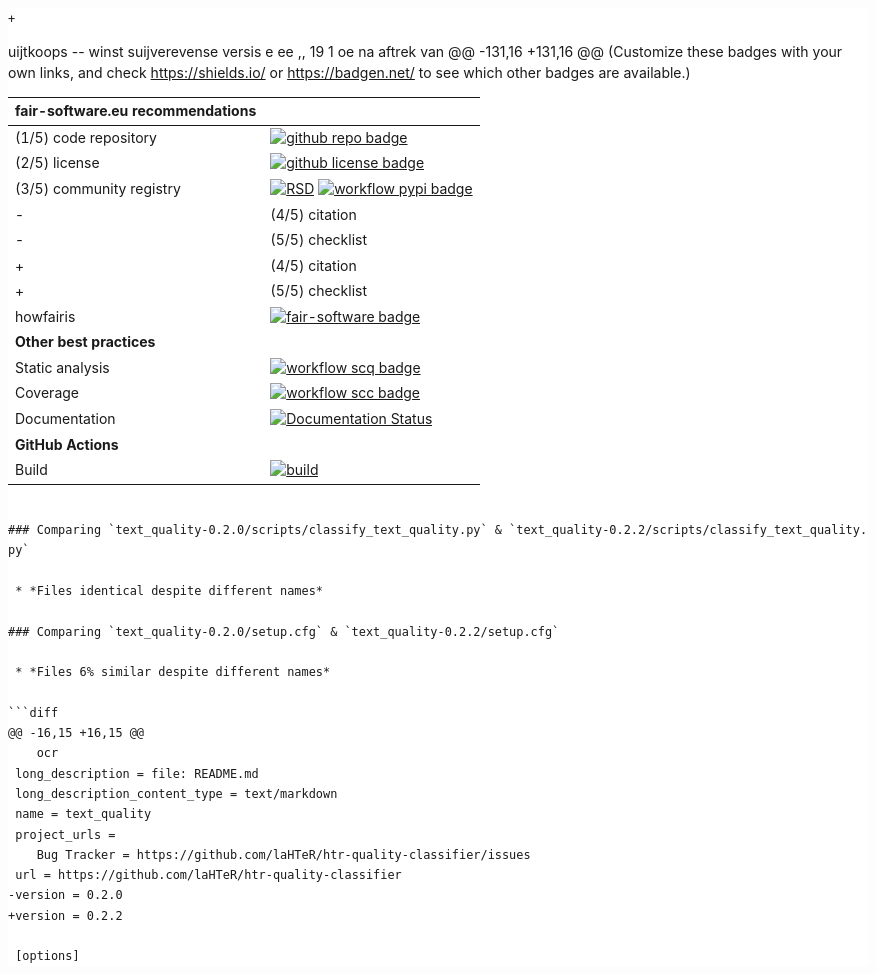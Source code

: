  ```
+
 ```
 uijtkoops --
 winst suijverevense versis
 e ee
 ,, 19
 1 oe
 na aftrek van
@@ -131,16 +131,16 @@
 (Customize these badges with your own links, and check <https://shields.io/> or <https://badgen.net/> to see which other badges are available.)
 
 | fair-software.eu recommendations | |
 | :-- | :--  |
 | (1/5) code repository              | [![github repo badge](https://img.shields.io/badge/github-repo-000.svg?logo=github&labelColor=gray&color=blue)](https://github.com/laHTeR/htr-quality-classifier) |
 | (2/5) license                      | [![github license badge](https://img.shields.io/github/license/laHTeR/htr-quality-classifier)](https://github.com/laHTeR/htr-quality-classifier) |
 | (3/5) community registry           | [![RSD](https://img.shields.io/badge/rsd-text_quality-00a3e3.svg)](https://research-software-directory.org/projects/lahter) [![workflow pypi badge](https://img.shields.io/pypi/v/text_quality.svg?colorB=blue)](https://pypi.python.org/project/text_quality/) |
-| (4/5) citation                     | [![DOI](https://zenodo.org/badge/DOI/<replace-with-created-DOI>.svg)](https://doi.org/<replace-with-created-DOI>) |
-| (5/5) checklist                    | [![workflow cii badge](https://bestpractices.coreinfrastructure.org/projects/<replace-with-created-project-identifier>/badge)](https://bestpractices.coreinfrastructure.org/projects/<replace-with-created-project-identifier>) |
+| (4/5) citation                     | [![DOI](https://zenodo.org/badge/617998039.svg)](https://doi.org/10.5281/zenodo.8189893) |
+| (5/5) checklist                    | [![OpenSSF Best Practices](https://bestpractices.coreinfrastructure.org/projects/7672/badge)](https://bestpractices.coreinfrastructure.org/projects/7672) |
 | howfairis                          | [![fair-software badge](https://img.shields.io/badge/fair--software.eu-%E2%97%8F%20%20%E2%97%8F%20%20%E2%97%8F%20%20%E2%97%8F%20%20%E2%97%8B-yellow)](https://fair-software.eu) |
 | **Other best practices**           | &nbsp; |
 | Static analysis                    | [![workflow scq badge](https://sonarcloud.io/api/project_badges/measure?project=LAHTeR_htr-quality-classifier&metric=alert_status)](https://sonarcloud.io/dashboard?id=LAHTeR_htr-quality-classifier) |
 | Coverage                           | [![workflow scc badge](https://sonarcloud.io/api/project_badges/measure?project=LAHTeR_htr-quality-classifier&metric=coverage)](https://sonarcloud.io/dashboard?id=LAHTeR_htr-quality-classifier) |
 | Documentation                      | [![Documentation Status](https://readthedocs.org/projects/htr-quality-classifier/badge/?version=latest)](https://htr-quality-classifier.readthedocs.io/en/latest/?badge=latest) |
 | **GitHub Actions**                 | &nbsp; |
 | Build                              | [![build](https://github.com/laHTeR/htr-quality-classifier/actions/workflows/build.yml/badge.svg)](https://github.com/laHTeR/htr-quality-classifier/actions/workflows/build.yml) |
```

### Comparing `text_quality-0.2.0/scripts/classify_text_quality.py` & `text_quality-0.2.2/scripts/classify_text_quality.py`

 * *Files identical despite different names*

### Comparing `text_quality-0.2.0/setup.cfg` & `text_quality-0.2.2/setup.cfg`

 * *Files 6% similar despite different names*

```diff
@@ -16,15 +16,15 @@
 	ocr
 long_description = file: README.md
 long_description_content_type = text/markdown
 name = text_quality
 project_urls = 
 	Bug Tracker = https://github.com/laHTeR/htr-quality-classifier/issues
 url = https://github.com/laHTeR/htr-quality-classifier
-version = 0.2.0
+version = 0.2.2
 
 [options]
```